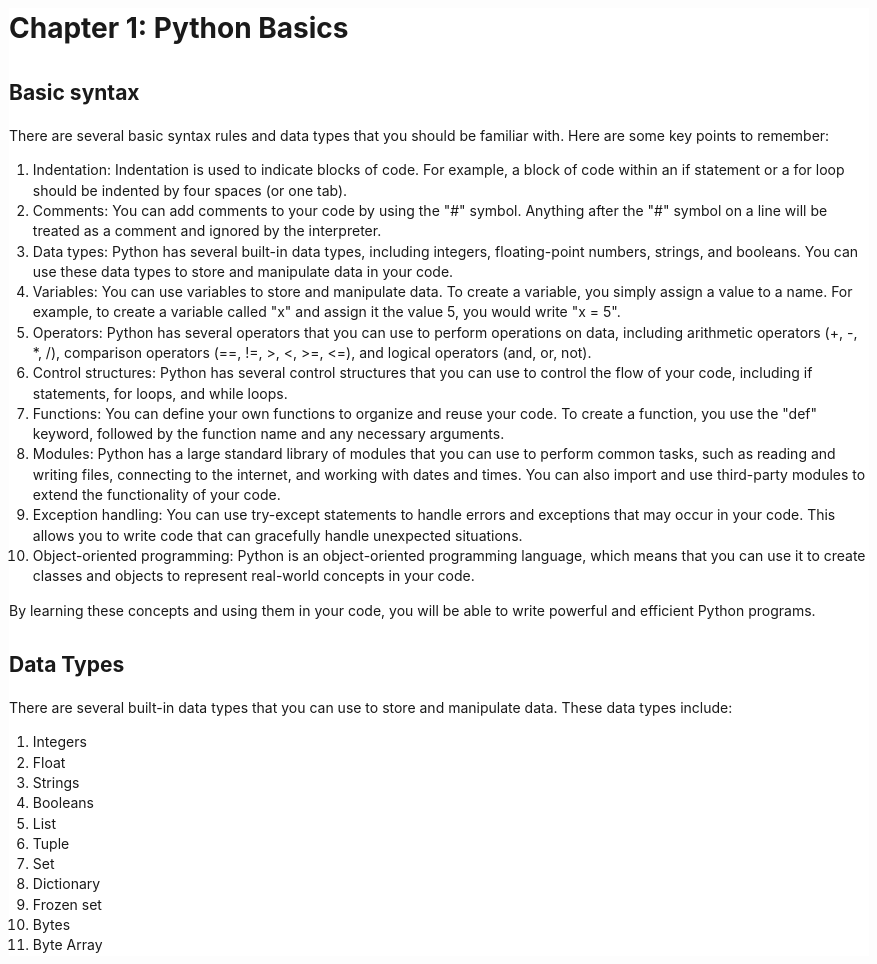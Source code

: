 # Chapter 1: Python Basics

## Basic syntax

There are several basic syntax rules and data types that you should be familiar with. Here are some key points to remember:

1. Indentation: Indentation is used to indicate blocks of code. For example, a block of code within an if statement or a for loop should be indented by four spaces (or one tab).
2. Comments: You can add comments to your code by using the "#" symbol. Anything after the "#" symbol on a line will be treated as a comment and ignored by the interpreter.
3. Data types: Python has several built-in data types, including integers, floating-point numbers, strings, and booleans. You can use these data types to store and manipulate data in your code.
4. Variables: You can use variables to store and manipulate data. To create a variable, you simply assign a value to a name. For example, to create a variable called "x" and assign it the value 5, you would write "x = 5".
5. Operators: Python has several operators that you can use to perform operations on data, including arithmetic operators (+, -, *, /), comparison operators (==, !=, >, <, >=, <=), and logical operators (and, or, not).
6. Control structures: Python has several control structures that you can use to control the flow of your code, including if statements, for loops, and while loops.
7. Functions: You can define your own functions to organize and reuse your code. To create a function, you use the "def" keyword, followed by the function name and any necessary arguments.
8. Modules: Python has a large standard library of modules that you can use to perform common tasks, such as reading and writing files, connecting to the internet, and working with dates and times. You can also import and use third-party modules to extend the functionality of your code.
9. Exception handling: You can use try-except statements to handle errors and exceptions that may occur in your code. This allows you to write code that can gracefully handle unexpected situations.
10. Object-oriented programming: Python is an object-oriented programming language, which means that you can use it to create classes and objects to represent real-world concepts in your code.

By learning these concepts and using them in your code, you will be able to write powerful and efficient Python programs. 

## Data Types

There are several built-in data types that you can use to store and manipulate data. These data types include:

1. Integers
2. Float
3. Strings
4. Booleans
5. List
6. Tuple
7. Set
8. Dictionary
9. Frozen set
10. Bytes
11. Byte Array
